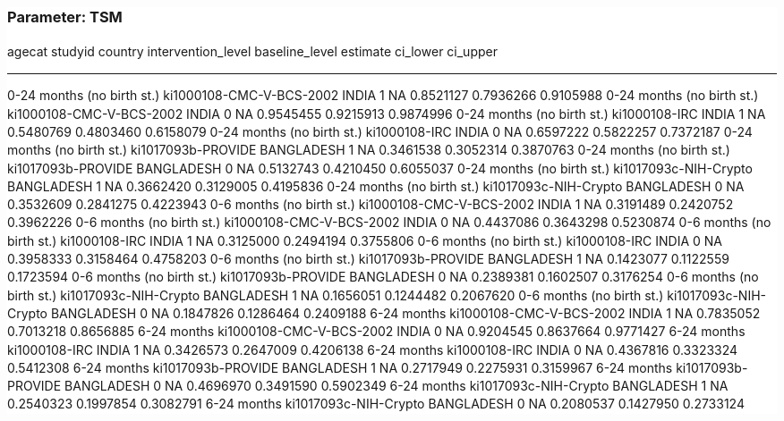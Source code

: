 ### Parameter: TSM


agecat                       studyid                    country      intervention_level   baseline_level     estimate    ci_lower    ci_upper
---------------------------  -------------------------  -----------  -------------------  ---------------  ----------  ----------  ----------
0-24 months (no birth st.)   ki1000108-CMC-V-BCS-2002   INDIA        1                    NA                0.8521127   0.7936266   0.9105988
0-24 months (no birth st.)   ki1000108-CMC-V-BCS-2002   INDIA        0                    NA                0.9545455   0.9215913   0.9874996
0-24 months (no birth st.)   ki1000108-IRC              INDIA        1                    NA                0.5480769   0.4803460   0.6158079
0-24 months (no birth st.)   ki1000108-IRC              INDIA        0                    NA                0.6597222   0.5822257   0.7372187
0-24 months (no birth st.)   ki1017093b-PROVIDE         BANGLADESH   1                    NA                0.3461538   0.3052314   0.3870763
0-24 months (no birth st.)   ki1017093b-PROVIDE         BANGLADESH   0                    NA                0.5132743   0.4210450   0.6055037
0-24 months (no birth st.)   ki1017093c-NIH-Crypto      BANGLADESH   1                    NA                0.3662420   0.3129005   0.4195836
0-24 months (no birth st.)   ki1017093c-NIH-Crypto      BANGLADESH   0                    NA                0.3532609   0.2841275   0.4223943
0-6 months (no birth st.)    ki1000108-CMC-V-BCS-2002   INDIA        1                    NA                0.3191489   0.2420752   0.3962226
0-6 months (no birth st.)    ki1000108-CMC-V-BCS-2002   INDIA        0                    NA                0.4437086   0.3643298   0.5230874
0-6 months (no birth st.)    ki1000108-IRC              INDIA        1                    NA                0.3125000   0.2494194   0.3755806
0-6 months (no birth st.)    ki1000108-IRC              INDIA        0                    NA                0.3958333   0.3158464   0.4758203
0-6 months (no birth st.)    ki1017093b-PROVIDE         BANGLADESH   1                    NA                0.1423077   0.1122559   0.1723594
0-6 months (no birth st.)    ki1017093b-PROVIDE         BANGLADESH   0                    NA                0.2389381   0.1602507   0.3176254
0-6 months (no birth st.)    ki1017093c-NIH-Crypto      BANGLADESH   1                    NA                0.1656051   0.1244482   0.2067620
0-6 months (no birth st.)    ki1017093c-NIH-Crypto      BANGLADESH   0                    NA                0.1847826   0.1286464   0.2409188
6-24 months                  ki1000108-CMC-V-BCS-2002   INDIA        1                    NA                0.7835052   0.7013218   0.8656885
6-24 months                  ki1000108-CMC-V-BCS-2002   INDIA        0                    NA                0.9204545   0.8637664   0.9771427
6-24 months                  ki1000108-IRC              INDIA        1                    NA                0.3426573   0.2647009   0.4206138
6-24 months                  ki1000108-IRC              INDIA        0                    NA                0.4367816   0.3323324   0.5412308
6-24 months                  ki1017093b-PROVIDE         BANGLADESH   1                    NA                0.2717949   0.2275931   0.3159967
6-24 months                  ki1017093b-PROVIDE         BANGLADESH   0                    NA                0.4696970   0.3491590   0.5902349
6-24 months                  ki1017093c-NIH-Crypto      BANGLADESH   1                    NA                0.2540323   0.1997854   0.3082791
6-24 months                  ki1017093c-NIH-Crypto      BANGLADESH   0                    NA                0.2080537   0.1427950   0.2733124
